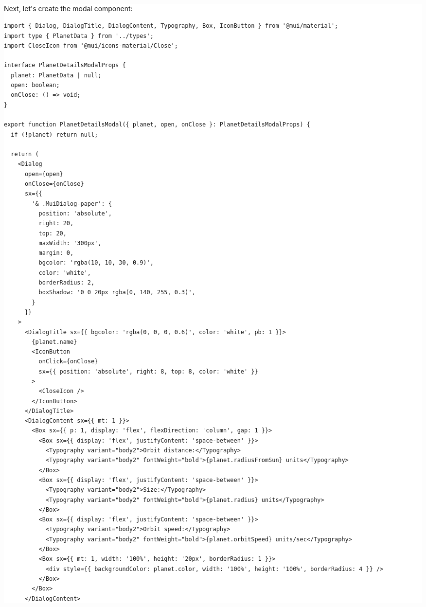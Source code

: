 Next, let's create the modal component:

```tsx
import { Dialog, DialogTitle, DialogContent, Typography, Box, IconButton } from '@mui/material';
import type { PlanetData } from '../types';
import CloseIcon from '@mui/icons-material/Close';

interface PlanetDetailsModalProps {
  planet: PlanetData | null;
  open: boolean;
  onClose: () => void;
}

export function PlanetDetailsModal({ planet, open, onClose }: PlanetDetailsModalProps) {
  if (!planet) return null;
  
  return (
    <Dialog
      open={open}
      onClose={onClose}
      sx={{
        '& .MuiDialog-paper': {
          position: 'absolute',
          right: 20,
          top: 20,
          maxWidth: '300px',
          margin: 0,
          bgcolor: 'rgba(10, 10, 30, 0.9)',
          color: 'white',
          borderRadius: 2,
          boxShadow: '0 0 20px rgba(0, 140, 255, 0.3)',
        }
      }}
    >
      <DialogTitle sx={{ bgcolor: 'rgba(0, 0, 0, 0.6)', color: 'white', pb: 1 }}>
        {planet.name}
        <IconButton
          onClick={onClose}
          sx={{ position: 'absolute', right: 8, top: 8, color: 'white' }}
        >
          <CloseIcon />
        </IconButton>
      </DialogTitle>
      <DialogContent sx={{ mt: 1 }}>
        <Box sx={{ p: 1, display: 'flex', flexDirection: 'column', gap: 1 }}>
          <Box sx={{ display: 'flex', justifyContent: 'space-between' }}>
            <Typography variant="body2">Orbit distance:</Typography>
            <Typography variant="body2" fontWeight="bold">{planet.radiusFromSun} units</Typography>
          </Box>
          <Box sx={{ display: 'flex', justifyContent: 'space-between' }}>
            <Typography variant="body2">Size:</Typography>
            <Typography variant="body2" fontWeight="bold">{planet.radius} units</Typography>
          </Box>
          <Box sx={{ display: 'flex', justifyContent: 'space-between' }}>
            <Typography variant="body2">Orbit speed:</Typography>
            <Typography variant="body2" fontWeight="bold">{planet.orbitSpeed} units/sec</Typography>
          </Box>
          <Box sx={{ mt: 1, width: '100%', height: '20px', borderRadius: 1 }}>
            <div style={{ backgroundColor: planet.color, width: '100%', height: '100%', borderRadius: 4 }} />
          </Box>
        </Box>
      </DialogContent>
```